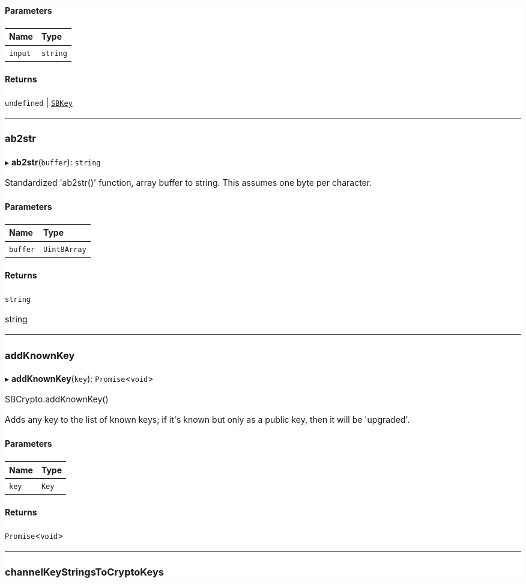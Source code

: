 #### Parameters

| Name | Type |
| :------ | :------ |
| `input` | `string` |

#### Returns

`undefined` \| [`SBKey`](../modules.md#sbkey)

___

### ab2str

▸ **ab2str**(`buffer`): `string`

Standardized 'ab2str()' function, array buffer to string.
This assumes one byte per character.

#### Parameters

| Name | Type |
| :------ | :------ |
| `buffer` | `Uint8Array` |

#### Returns

`string`

string

___

### addKnownKey

▸ **addKnownKey**(`key`): `Promise`\<`void`\>

SBCrypto.addKnownKey()

Adds any key to the list of known keys; if it's known
but only as a public key, then it will be 'upgraded'.

#### Parameters

| Name | Type |
| :------ | :------ |
| `key` | `Key` |

#### Returns

`Promise`\<`void`\>

___

### channelKeyStringsToCryptoKeys
